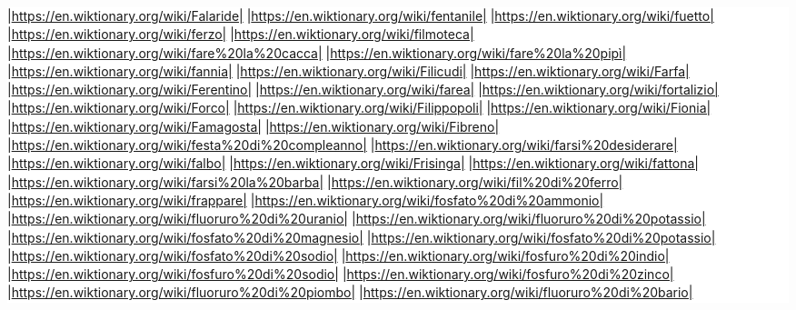 |https://en.wiktionary.org/wiki/Falaride|
|https://en.wiktionary.org/wiki/fentanile|
|https://en.wiktionary.org/wiki/fuetto|
|https://en.wiktionary.org/wiki/ferzo|
|https://en.wiktionary.org/wiki/filmoteca|
|https://en.wiktionary.org/wiki/fare%20la%20cacca|
|https://en.wiktionary.org/wiki/fare%20la%20pipì|
|https://en.wiktionary.org/wiki/fannia|
|https://en.wiktionary.org/wiki/Filicudi|
|https://en.wiktionary.org/wiki/Farfa|
|https://en.wiktionary.org/wiki/Ferentino|
|https://en.wiktionary.org/wiki/farea|
|https://en.wiktionary.org/wiki/fortalizio|
|https://en.wiktionary.org/wiki/Forco|
|https://en.wiktionary.org/wiki/Filippopoli|
|https://en.wiktionary.org/wiki/Fionia|
|https://en.wiktionary.org/wiki/Famagosta|
|https://en.wiktionary.org/wiki/Fibreno|
|https://en.wiktionary.org/wiki/festa%20di%20compleanno|
|https://en.wiktionary.org/wiki/farsi%20desiderare|
|https://en.wiktionary.org/wiki/falbo|
|https://en.wiktionary.org/wiki/Frisinga|
|https://en.wiktionary.org/wiki/fattona|
|https://en.wiktionary.org/wiki/farsi%20la%20barba|
|https://en.wiktionary.org/wiki/fil%20di%20ferro|
|https://en.wiktionary.org/wiki/frappare|
|https://en.wiktionary.org/wiki/fosfato%20di%20ammonio|
|https://en.wiktionary.org/wiki/fluoruro%20di%20uranio|
|https://en.wiktionary.org/wiki/fluoruro%20di%20potassio|
|https://en.wiktionary.org/wiki/fosfato%20di%20magnesio|
|https://en.wiktionary.org/wiki/fosfato%20di%20potassio|
|https://en.wiktionary.org/wiki/fosfato%20di%20sodio|
|https://en.wiktionary.org/wiki/fosfuro%20di%20indio|
|https://en.wiktionary.org/wiki/fosfuro%20di%20sodio|
|https://en.wiktionary.org/wiki/fosfuro%20di%20zinco|
|https://en.wiktionary.org/wiki/fluoruro%20di%20piombo|
|https://en.wiktionary.org/wiki/fluoruro%20di%20bario|